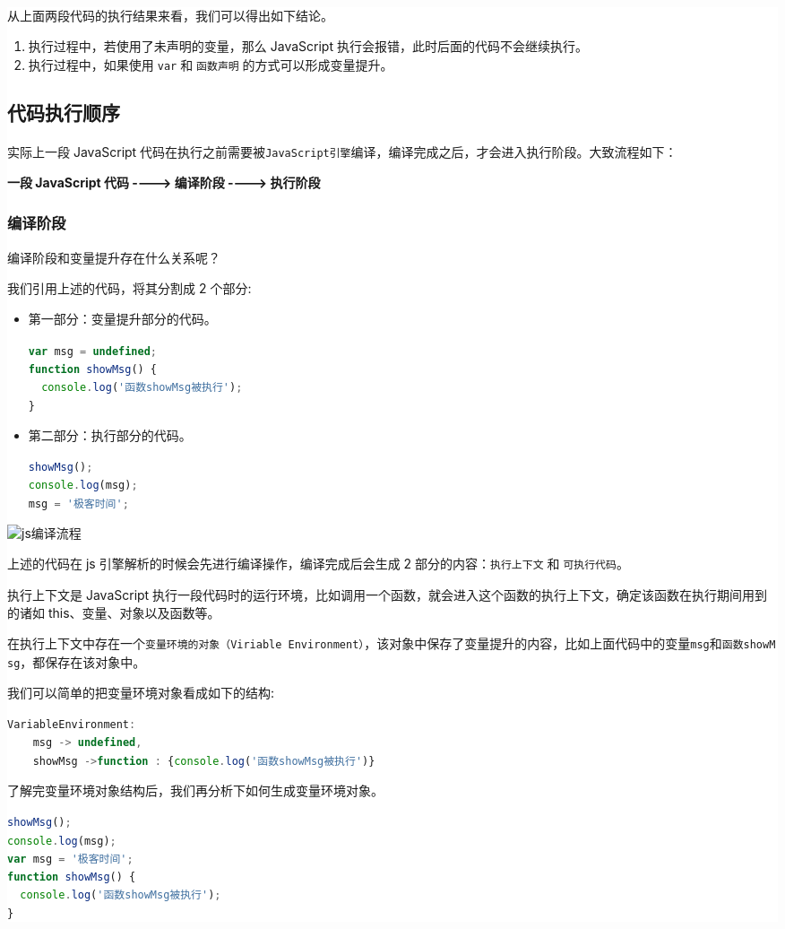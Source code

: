 从上面两段代码的执行结果来看，我们可以得出如下结论。

1. 执行过程中，若使用了未声明的变量，那么 JavaScript 执行会报错，此时后面的代码不会继续执行。
2. 执行过程中，如果使用 `var` 和 `函数声明` 的方式可以形成变量提升。

## 代码执行顺序

实际上一段 JavaScript 代码在执行之前需要被`JavaScript引擎`编译，编译完成之后，才会进入执行阶段。大致流程如下：

**一段 JavaScript 代码 ----> 编译阶段 ----> 执行阶段**

### 编译阶段

编译阶段和变量提升存在什么关系呢？

我们引用上述的代码，将其分割成 2 个部分:

- 第一部分：变量提升部分的代码。

  ```js
  var msg = undefined;
  function showMsg() {
    console.log('函数showMsg被执行');
  }
  ```

- 第二部分：执行部分的代码。

  ```js
  showMsg();
  console.log(msg);
  msg = '极客时间';
  ```

![js编译流程](https://img-blog.csdnimg.cn/919eb773296643d8959385c50a002f26.png?x-oss-process=image/watermark,type_d3F5LXplbmhlaQ,shadow_50,text_Q1NETiBAeGpsMjcxMzE0,size_20,color_FFFFFF,t_70,g_se,x_16)

上述的代码在 js 引擎解析的时候会先进行编译操作，编译完成后会生成 2 部分的内容：`执行上下文` 和 `可执行代码`。

执行上下文是 JavaScript 执行一段代码时的运行环境，比如调用一个函数，就会进入这个函数的执行上下文，确定该函数在执行期间用到的诸如 this、变量、对象以及函数等。

在执行上下文中存在一个`变量环境的对象（Viriable Environment）`，该对象中保存了变量提升的内容，比如上面代码中的变量`msg`和`函数showMsg`，都保存在该对象中。

我们可以简单的把变量环境对象看成如下的结构:

```js
VariableEnvironment:
    msg -> undefined,
    showMsg ->function : {console.log('函数showMsg被执行')}
```

了解完变量环境对象结构后，我们再分析下如何生成变量环境对象。

```js
showMsg();
console.log(msg);
var msg = '极客时间';
function showMsg() {
  console.log('函数showMsg被执行');
}
```
